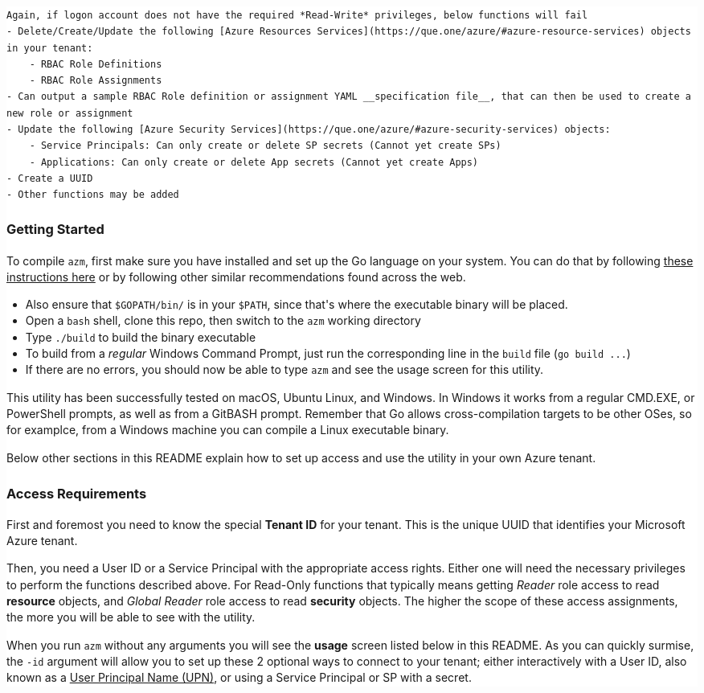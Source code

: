     Again, if logon account does not have the required *Read-Write* privileges, below functions will fail
    - Delete/Create/Update the following [Azure Resources Services](https://que.one/azure/#azure-resource-services) objects in your tenant:
        - RBAC Role Definitions
        - RBAC Role Assignments
    - Can output a sample RBAC Role definition or assignment YAML __specification file__, that can then be used to create a new role or assignment
    - Update the following [Azure Security Services](https://que.one/azure/#azure-security-services) objects:
        - Service Principals: Can only create or delete SP secrets (Cannot yet create SPs)
        - Applications: Can only create or delete App secrets (Cannot yet create Apps)
    - Create a UUID
    - Other functions may be added


### Getting Started

To compile `azm`, first make sure you have installed and set up the Go language on your system. You can do that by following [these instructions here](https://que.one/golang/#install-go-on-macos) or by following other similar recommendations found across the web.

- Also ensure that `$GOPATH/bin/` is in your `$PATH`, since that's where the executable binary will be placed.
- Open a `bash` shell, clone this repo, then switch to the `azm` working directory
- Type `./build` to build the binary executable
- To build from a *regular* Windows Command Prompt, just run the corresponding line in the `build` file (`go build ...`)
- If there are no errors, you should now be able to type `azm` and see the usage screen for this utility.

This utility has been successfully tested on macOS, Ubuntu Linux, and Windows. In Windows it works from a regular CMD.EXE, or PowerShell prompts, as well as from a GitBASH prompt. Remember that Go allows cross-compilation targets to be other OSes, so for examplce, from a Windows machine you can compile a Linux executable binary.

Below other sections in this README explain how to set up access and use the utility in your own Azure tenant. 


### Access Requirements

First and foremost you need to know the special **Tenant ID** for your tenant. This is the unique UUID that identifies your Microsoft Azure tenant.

Then, you need a User ID or a Service Principal with the appropriate access rights. Either one will need the necessary privileges to perform the functions described above. For Read-Only functions that typically means getting _Reader_ role access to read **resource** objects, and _Global Reader_ role access to read **security** objects. The higher the scope of these access assignments, the more you will be able to see with the utility. 

When you run `azm` without any arguments you will see the **usage** screen listed below in this README. As you can quickly surmise, the `-id` argument will allow you to set up these 2 optional ways to connect to your tenant; either interactively with a User ID, also known as a [User Principal Name (UPN)](https://learn.microsoft.com/en-us/entra/identity/hybrid/connect/plan-connect-userprincipalname), or using a Service Principal or SP with a secret.
